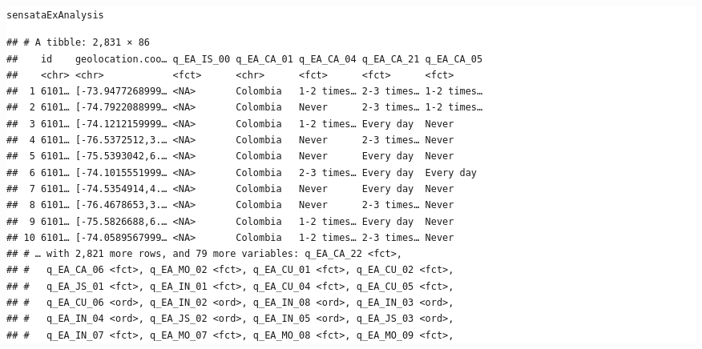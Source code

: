 ``` r
sensataExAnalysis
```

    ## # A tibble: 2,831 × 86
    ##    id    geolocation.coo… q_EA_IS_00 q_EA_CA_01 q_EA_CA_04 q_EA_CA_21 q_EA_CA_05
    ##    <chr> <chr>            <fct>      <chr>      <fct>      <fct>      <fct>     
    ##  1 6101… [-73.9477268999… <NA>       Colombia   1-2 times… 2-3 times… 1-2 times…
    ##  2 6101… [-74.7922088999… <NA>       Colombia   Never      2-3 times… 1-2 times…
    ##  3 6101… [-74.1212159999… <NA>       Colombia   1-2 times… Every day  Never     
    ##  4 6101… [-76.5372512,3.… <NA>       Colombia   Never      2-3 times… Never     
    ##  5 6101… [-75.5393042,6.… <NA>       Colombia   Never      Every day  Never     
    ##  6 6101… [-74.1015551999… <NA>       Colombia   2-3 times… Every day  Every day 
    ##  7 6101… [-74.5354914,4.… <NA>       Colombia   Never      Every day  Never     
    ##  8 6101… [-76.4678653,3.… <NA>       Colombia   Never      2-3 times… Never     
    ##  9 6101… [-75.5826688,6.… <NA>       Colombia   1-2 times… Every day  Never     
    ## 10 6101… [-74.0589567999… <NA>       Colombia   1-2 times… 2-3 times… Never     
    ## # … with 2,821 more rows, and 79 more variables: q_EA_CA_22 <fct>,
    ## #   q_EA_CA_06 <fct>, q_EA_MO_02 <fct>, q_EA_CU_01 <fct>, q_EA_CU_02 <fct>,
    ## #   q_EA_JS_01 <fct>, q_EA_IN_01 <fct>, q_EA_CU_04 <fct>, q_EA_CU_05 <fct>,
    ## #   q_EA_CU_06 <ord>, q_EA_IN_02 <ord>, q_EA_IN_08 <ord>, q_EA_IN_03 <ord>,
    ## #   q_EA_IN_04 <ord>, q_EA_JS_02 <ord>, q_EA_IN_05 <ord>, q_EA_JS_03 <ord>,
    ## #   q_EA_IN_07 <fct>, q_EA_MO_07 <fct>, q_EA_MO_08 <fct>, q_EA_MO_09 <fct>,
